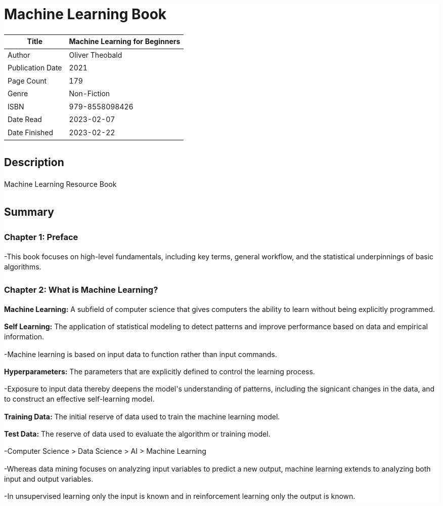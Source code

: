 # Machine Learning Book

| Title            | Machine Learning for Beginners |
|------------------|--------------------------------|
| Author           | Oliver Theobald                |
| Publication Date | 2021                           |
| Page Count       | 179                            |
| Genre            | Non-Fiction                    |
| ISBN             | 979-8558098426                 |
| Date Read        | 2023-02-07                     |
| Date Finished    | 2023-02-22                     |

## Description

Machine Learning Resource Book

## Summary

### Chapter 1: Preface

-This book focuses on high-level fundamentals, including key terms, general workflow, and the statistical underpinnings of basic algorithms.

### Chapter 2: What is Machine Learning?

__Machine Learning:__ A subfield of computer science that gives computers the ability to learn without being explicitly programmed.  

__Self Learning:__ The application of statistical modeling to detect patterns and improve performance based on data and empirical information.  

-Machine learning is based on input data to function rather than input commands.

__Hyperparameters:__ The parameters that are explicitly defined to control the learning process.  

-Exposure to input data thereby deepens the model's understanding of patterns, including the signicant changes in the data, and to construct an effective self-learning model.  

__Training Data:__ The initial reserve of data used to train the machine learning model.  

__Test Data:__ The reserve of data used to evaluate the algorithm or training model.  

-Computer Science > Data Science > AI > Machine Learning

-Whereas data mining focuses on analyzing input variables to predict a new output, machine learning extends to analyzing both input and output variables.  

-In unsupervised learning only the input is known and in reinforcement learning only the output is known.

